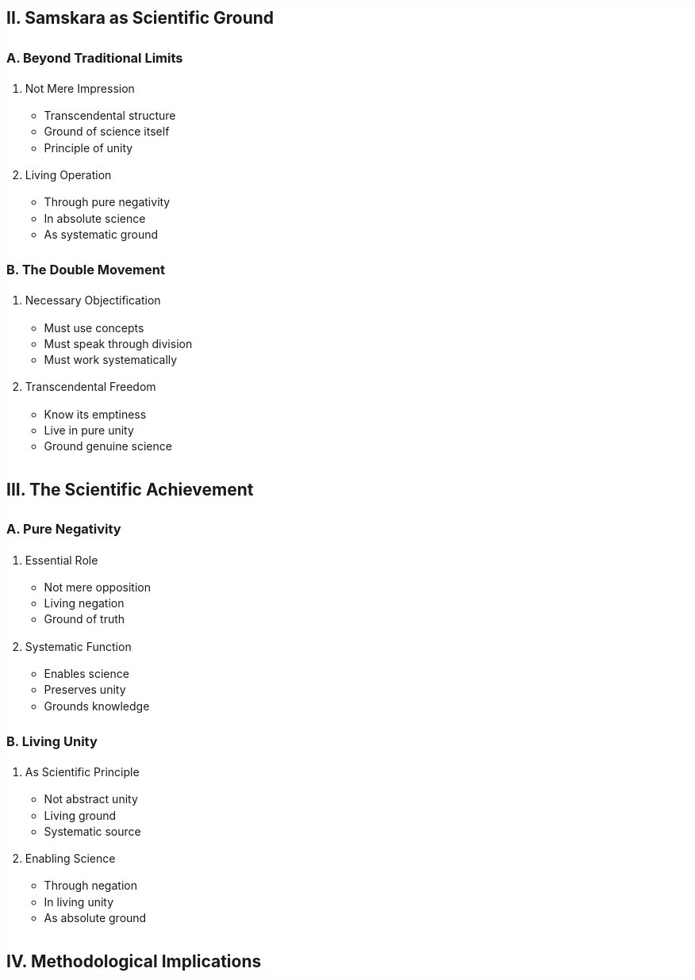 ## II. Samskara as Scientific Ground

### A. Beyond Traditional Limits
1. Not Mere Impression
   - Transcendental structure
   - Ground of science itself
   - Principle of unity

2. Living Operation
   - Through pure negativity
   - In absolute science
   - As systematic ground

### B. The Double Movement
1. Necessary Objectification
   - Must use concepts
   - Must speak through division
   - Must work systematically

2. Transcendental Freedom
   - Know its emptiness
   - Live in pure unity
   - Ground genuine science

## III. The Scientific Achievement

### A. Pure Negativity
1. Essential Role
   - Not mere opposition
   - Living negation
   - Ground of truth

2. Systematic Function
   - Enables science
   - Preserves unity
   - Grounds knowledge

### B. Living Unity
1. As Scientific Principle
   - Not abstract unity
   - Living ground
   - Systematic source

2. Enabling Science
   - Through negation
   - In living unity
   - As absolute ground

## IV. Methodological Implications
